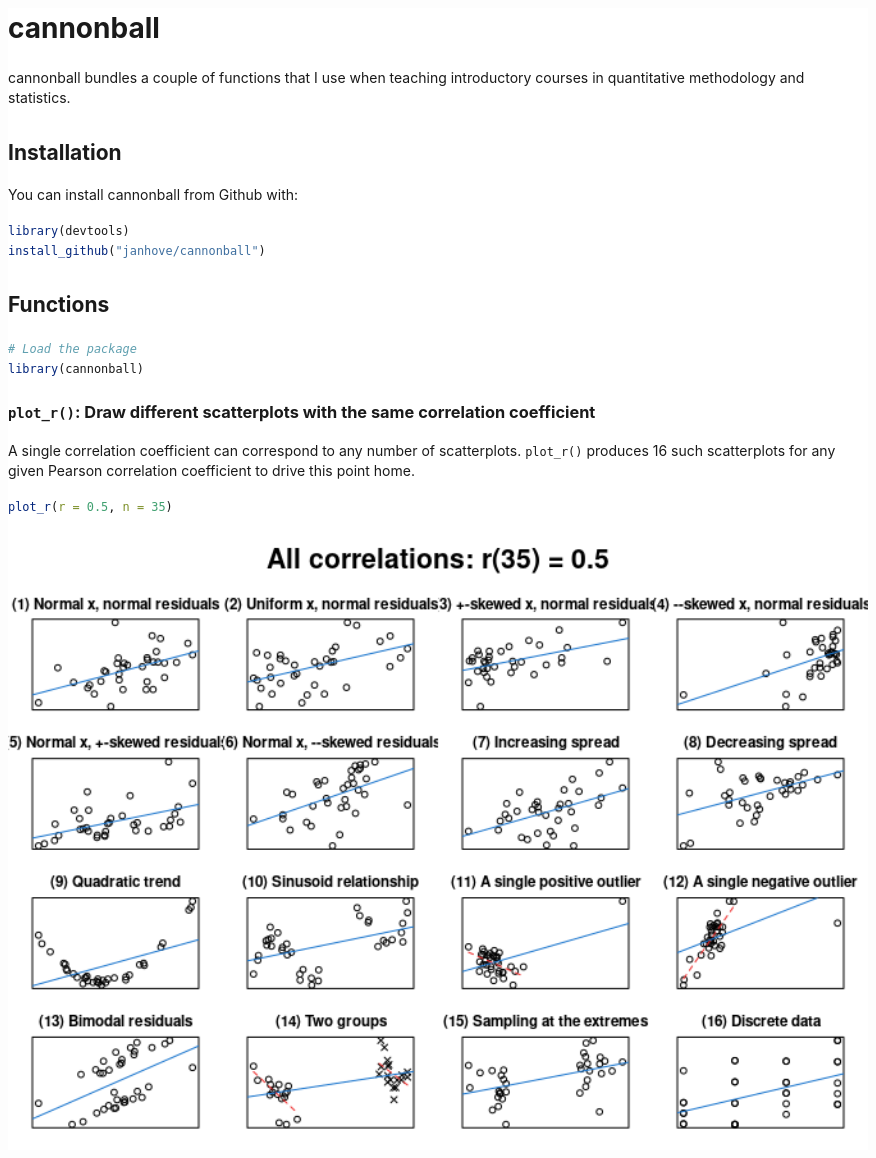 


# cannonball

cannonball bundles a couple of functions that I use when teaching
introductory courses in quantitative methodology and statistics.

## Installation

You can install cannonball from Github with:

``` r
library(devtools)
install_github("janhove/cannonball")
```

## Functions

``` r
# Load the package
library(cannonball)
```

### `plot_r()`: Draw different scatterplots with the same correlation coefficient

A single correlation coefficient can correspond to any number of
scatterplots. `plot_r()` produces 16 such scatterplots for any given
Pearson correlation coefficient to drive this point home.

``` r
plot_r(r = 0.5, n = 35)
```

<img src="man/figures/README-example-1.png" width="100%" />
